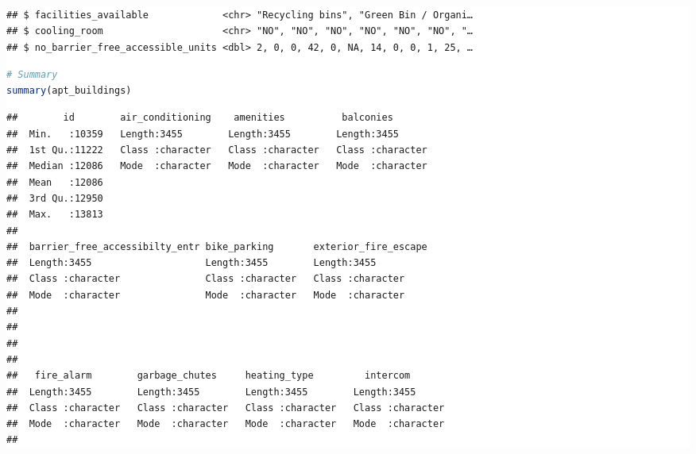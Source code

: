     ## $ facilities_available             <chr> "Recycling bins", "Green Bin / Organi…
    ## $ cooling_room                     <chr> "NO", "NO", "NO", "NO", "NO", "NO", "…
    ## $ no_barrier_free_accessible_units <dbl> 2, 0, 0, 42, 0, NA, 14, 0, 0, 1, 25, …

``` r
# Summary 
summary(apt_buildings)
```

    ##        id        air_conditioning    amenities          balconies        
    ##  Min.   :10359   Length:3455        Length:3455        Length:3455       
    ##  1st Qu.:11222   Class :character   Class :character   Class :character  
    ##  Median :12086   Mode  :character   Mode  :character   Mode  :character  
    ##  Mean   :12086                                                           
    ##  3rd Qu.:12950                                                           
    ##  Max.   :13813                                                           
    ##                                                                          
    ##  barrier_free_accessibilty_entr bike_parking       exterior_fire_escape
    ##  Length:3455                    Length:3455        Length:3455         
    ##  Class :character               Class :character   Class :character    
    ##  Mode  :character               Mode  :character   Mode  :character    
    ##                                                                        
    ##                                                                        
    ##                                                                        
    ##                                                                        
    ##   fire_alarm        garbage_chutes     heating_type         intercom        
    ##  Length:3455        Length:3455        Length:3455        Length:3455       
    ##  Class :character   Class :character   Class :character   Class :character  
    ##  Mode  :character   Mode  :character   Mode  :character   Mode  :character  
    ##                                                                             
